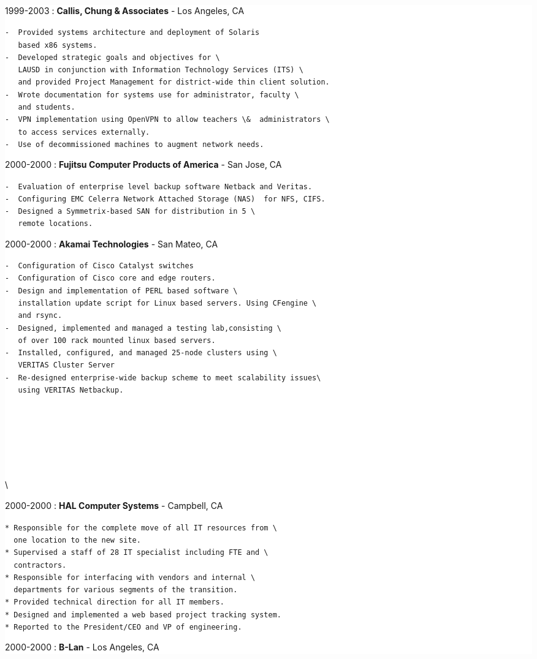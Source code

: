 1999-2003 :   **Callis, Chung \&  Associates** - Los Angeles, CA

	-  Provided systems architecture and deployment of Solaris
	   based x86 systems.
    -  Developed strategic goals and objectives for \
	   LAUSD in conjunction with Information Technology Services (ITS) \
	   and provided Project Management for district-wide thin client solution.
    -  Wrote documentation for systems use for administrator, faculty \
       and students.
    -  VPN implementation using OpenVPN to allow teachers \&  administrators \
       to access services externally.
    -  Use of decommissioned machines to augment network needs.

2000-2000 :   **Fujitsu Computer Products of America** - San Jose, CA

    -  Evaluation of enterprise level backup software Netback and Veritas.
    -  Configuring EMC Celerra Network Attached Storage (NAS)  for NFS, CIFS.
    -  Designed a Symmetrix-based SAN for distribution in 5 \
       remote locations.

2000-2000 :   **Akamai Technologies** - San Mateo, CA

	-  Configuration of Cisco Catalyst switches
	-  Configuration of Cisco core and edge routers.
	-  Design and implementation of PERL based software \
	   installation update script for Linux based servers. Using CFengine \
       and rsync.
    -  Designed, implemented and managed a testing lab,consisting \
       of over 100 rack mounted linux based servers.
	-  Installed, configured, and managed 25-node clusters using \
	   VERITAS Cluster Server
	-  Re-designed enterprise-wide backup scheme to meet scalability issues\
	   using VERITAS Netbackup.
\
\
\
\
\
\
\

2000-2000 :    **HAL Computer Systems** - Campbell, CA

	* Responsible for the complete move of all IT resources from \
	  one location to the new site.
	* Supervised a staff of 28 IT specialist including FTE and \
	  contractors.
	* Responsible for interfacing with vendors and internal \
	  departments for various segments of the transition.
	* Provided technical direction for all IT members.
	* Designed and implemented a web based project tracking system.
	* Reported to the President/CEO and VP of engineering.


2000-2000 :   **B-Lan** - Los Angeles, CA

